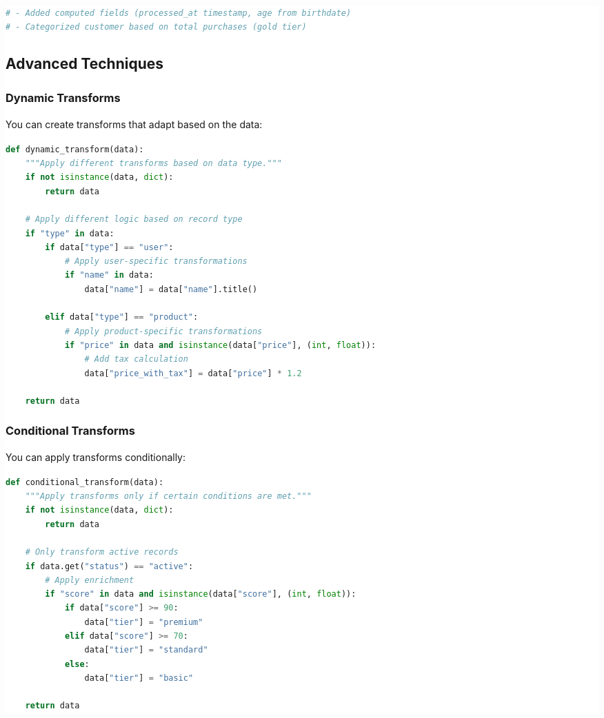```python
# - Added computed fields (processed_at timestamp, age from birthdate)
# - Categorized customer based on total purchases (gold tier)
```

## Advanced Techniques

### Dynamic Transforms

You can create transforms that adapt based on the data:

```python
def dynamic_transform(data):
    """Apply different transforms based on data type."""
    if not isinstance(data, dict):
        return data
    
    # Apply different logic based on record type
    if "type" in data:
        if data["type"] == "user":
            # Apply user-specific transformations
            if "name" in data:
                data["name"] = data["name"].title()
                
        elif data["type"] == "product":
            # Apply product-specific transformations
            if "price" in data and isinstance(data["price"], (int, float)):
                # Add tax calculation
                data["price_with_tax"] = data["price"] * 1.2
    
    return data
```

### Conditional Transforms

You can apply transforms conditionally:

```python
def conditional_transform(data):
    """Apply transforms only if certain conditions are met."""
    if not isinstance(data, dict):
        return data
    
    # Only transform active records
    if data.get("status") == "active":
        # Apply enrichment
        if "score" in data and isinstance(data["score"], (int, float)):
            if data["score"] >= 90:
                data["tier"] = "premium"
            elif data["score"] >= 70:
                data["tier"] = "standard"
            else:
                data["tier"] = "basic"
    
    return data
```
